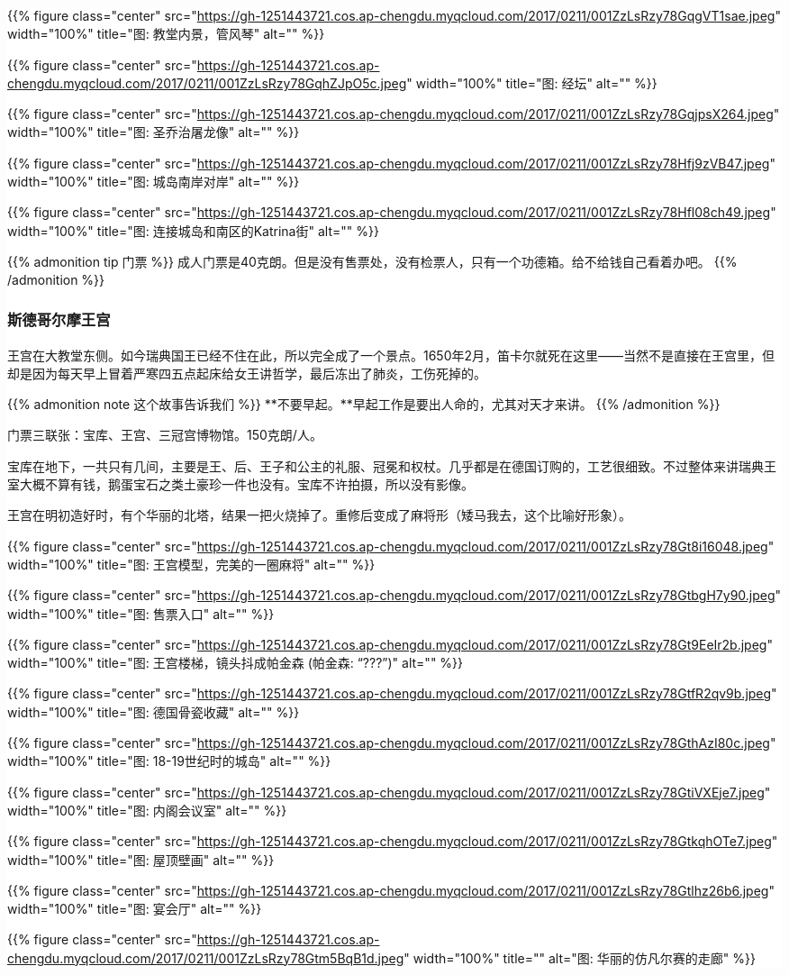{{% figure class="center" src="https://gh-1251443721.cos.ap-chengdu.myqcloud.com/2017/0211/001ZzLsRzy78GqgVT1sae.jpeg" width="100%" title="图: 教堂内景，管风琴" alt="" %}}

{{% figure class="center" src="https://gh-1251443721.cos.ap-chengdu.myqcloud.com/2017/0211/001ZzLsRzy78GqhZJpO5c.jpeg" width="100%" title="图: 经坛" alt="" %}}

{{% figure class="center" src="https://gh-1251443721.cos.ap-chengdu.myqcloud.com/2017/0211/001ZzLsRzy78GqjpsX264.jpeg" width="100%" title="图: 圣乔治屠龙像" alt="" %}}

{{% figure class="center" src="https://gh-1251443721.cos.ap-chengdu.myqcloud.com/2017/0211/001ZzLsRzy78Hfj9zVB47.jpeg" width="100%" title="图: 城岛南岸对岸" alt="" %}}

{{% figure class="center" src="https://gh-1251443721.cos.ap-chengdu.myqcloud.com/2017/0211/001ZzLsRzy78Hfl08ch49.jpeg" width="100%" title="图: 连接城岛和南区的Katrina街" alt="" %}}

{{% admonition tip 门票 %}}
成人门票是40克朗。但是没有售票处，没有检票人，只有一个功德箱。给不给钱自己看着办吧。
{{% /admonition %}}

### 斯德哥尔摩王宫

王宫在大教堂东侧。如今瑞典国王已经不住在此，所以完全成了一个景点。1650年2月，笛卡尔就死在这里——当然不是直接在王宫里，但却是因为每天早上冒着严寒四五点起床给女王讲哲学，最后冻出了肺炎，工伤死掉的。

{{% admonition note 这个故事告诉我们 %}}
**不要早起。**早起工作是要出人命的，尤其对天才来讲。
{{% /admonition %}}

门票三联张：宝库、王宫、三冠宫博物馆。150克朗/人。

宝库在地下，一共只有几间，主要是王、后、王子和公主的礼服、冠冕和权杖。几乎都是在德国订购的，工艺很细致。不过整体来讲瑞典王室大概不算有钱，鹅蛋宝石之类土豪珍一件也没有。宝库不许拍摄，所以没有影像。

王宫​在明初造好时，有个华丽的北塔，结果一把火烧掉了。重修后变成了麻将形（矮马我去，这个比喻好形象）。

{{% figure class="center" src="https://gh-1251443721.cos.ap-chengdu.myqcloud.com/2017/0211/001ZzLsRzy78Gt8i16048.jpeg" width="100%" title="图: 王宫模型，完美的一圈麻将" alt="" %}}

{{% figure class="center" src="https://gh-1251443721.cos.ap-chengdu.myqcloud.com/2017/0211/001ZzLsRzy78GtbgH7y90.jpeg" width="100%" title="图: 售票入口" alt="" %}}

{{% figure class="center" src="https://gh-1251443721.cos.ap-chengdu.myqcloud.com/2017/0211/001ZzLsRzy78Gt9EeIr2b.jpeg" width="100%" title="图: 王宫楼梯，镜头抖成帕金森 (帕金森: “???”)" alt="" %}}

{{% figure class="center" src="https://gh-1251443721.cos.ap-chengdu.myqcloud.com/2017/0211/001ZzLsRzy78GtfR2qv9b.jpeg" width="100%" title="图: 德国骨瓷收藏" alt="" %}}

{{% figure class="center" src="https://gh-1251443721.cos.ap-chengdu.myqcloud.com/2017/0211/001ZzLsRzy78GthAzI80c.jpeg" width="100%" title="图: 18-19世纪时的城岛" alt="" %}}

{{% figure class="center" src="https://gh-1251443721.cos.ap-chengdu.myqcloud.com/2017/0211/001ZzLsRzy78GtiVXEje7.jpeg" width="100%" title="图: 内阁会议室" alt="" %}}

{{% figure class="center" src="https://gh-1251443721.cos.ap-chengdu.myqcloud.com/2017/0211/001ZzLsRzy78GtkqhOTe7.jpeg" width="100%" title="图: 屋顶壁画" alt="" %}}

{{% figure class="center" src="https://gh-1251443721.cos.ap-chengdu.myqcloud.com/2017/0211/001ZzLsRzy78Gtlhz26b6.jpeg" width="100%" title="图: 宴会厅" alt="" %}}

{{% figure class="center" src="https://gh-1251443721.cos.ap-chengdu.myqcloud.com/2017/0211/001ZzLsRzy78Gtm5BqB1d.jpeg" width="100%" title="" alt="图: 华丽的仿凡尔赛的走廊" %}}
